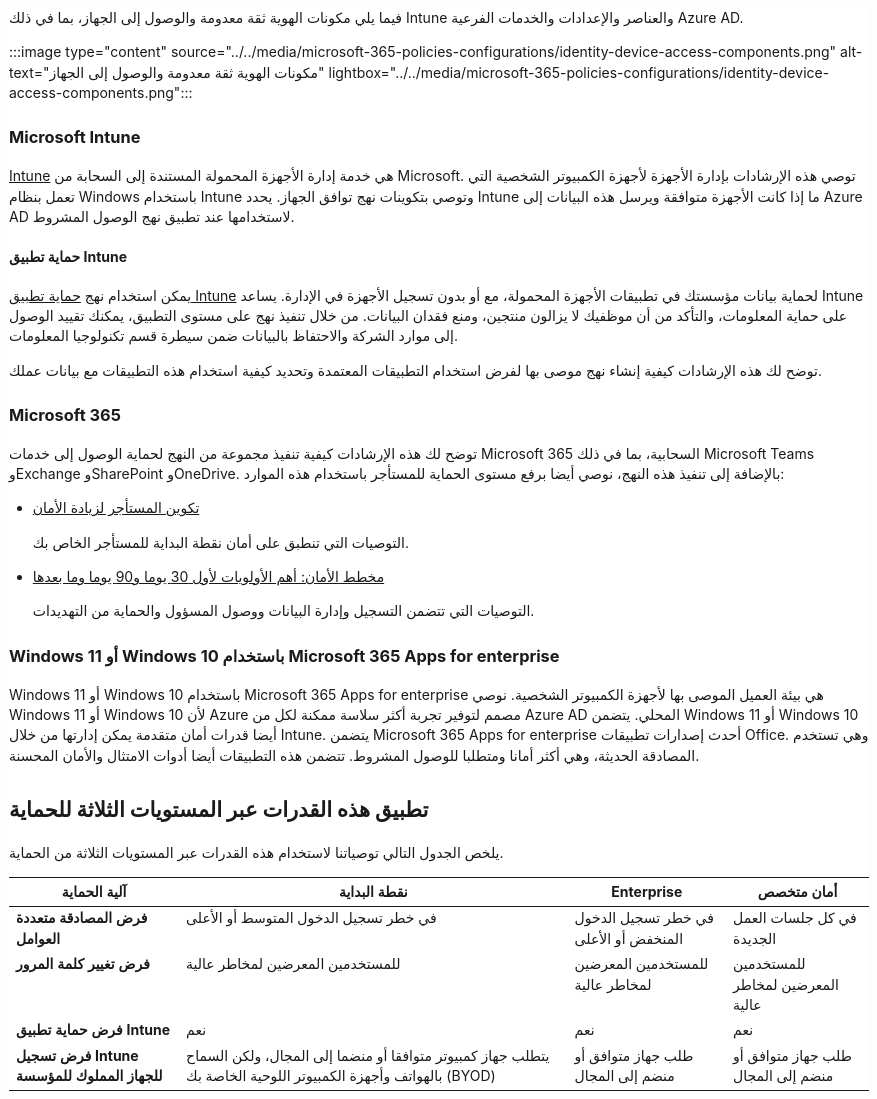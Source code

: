 فيما يلي مكونات الهوية ثقة معدومة والوصول إلى الجهاز، بما في ذلك Intune والعناصر والإعدادات والخدمات الفرعية Azure AD.

:::image type="content" source="../../media/microsoft-365-policies-configurations/identity-device-access-components.png" alt-text="مكونات الهوية ثقة معدومة والوصول إلى الجهاز" lightbox="../../media/microsoft-365-policies-configurations/identity-device-access-components.png":::

### <a name="microsoft-intune"></a>Microsoft Intune

[Intune](/intune/introduction-intune) هي خدمة إدارة الأجهزة المحمولة المستندة إلى السحابة من Microsoft. توصي هذه الإرشادات بإدارة الأجهزة لأجهزة الكمبيوتر الشخصية التي تعمل بنظام Windows باستخدام Intune وتوصي بتكوينات نهج توافق الجهاز. يحدد Intune ما إذا كانت الأجهزة متوافقة ويرسل هذه البيانات إلى Azure AD لاستخدامها عند تطبيق نهج الوصول المشروط.

#### <a name="intune-app-protection"></a>حماية تطبيق Intune

يمكن استخدام نهج [حماية تطبيق Intune](/intune/app-protection-policy) لحماية بيانات مؤسستك في تطبيقات الأجهزة المحمولة، مع أو بدون تسجيل الأجهزة في الإدارة. يساعد Intune على حماية المعلومات، والتأكد من أن موظفيك لا يزالون منتجين، ومنع فقدان البيانات. من خلال تنفيذ نهج على مستوى التطبيق، يمكنك تقييد الوصول إلى موارد الشركة والاحتفاظ بالبيانات ضمن سيطرة قسم تكنولوجيا المعلومات.

توضح لك هذه الإرشادات كيفية إنشاء نهج موصى بها لفرض استخدام التطبيقات المعتمدة وتحديد كيفية استخدام هذه التطبيقات مع بيانات عملك.

### <a name="microsoft-365"></a>Microsoft 365

توضح لك هذه الإرشادات كيفية تنفيذ مجموعة من النهج لحماية الوصول إلى خدمات Microsoft 365 السحابية، بما في ذلك Microsoft Teams وExchange وSharePoint وOneDrive. بالإضافة إلى تنفيذ هذه النهج، نوصي أيضا برفع مستوى الحماية للمستأجر باستخدام هذه الموارد:

- [تكوين المستأجر لزيادة الأمان](tenant-wide-setup-for-increased-security.md)

  التوصيات التي تنطبق على أمان نقطة البداية للمستأجر الخاص بك.

- [مخطط الأمان: أهم الأولويات لأول 30 يوما و90 يوما وما بعدها](security-roadmap.md)

  التوصيات التي تتضمن التسجيل وإدارة البيانات ووصول المسؤول والحماية من التهديدات.

### <a name="windows-11-or-windows-10-with-microsoft-365-apps-for-enterprise"></a>Windows 11 أو Windows 10 باستخدام Microsoft 365 Apps for enterprise

Windows 11 أو Windows 10 باستخدام Microsoft 365 Apps for enterprise هي بيئة العميل الموصى بها لأجهزة الكمبيوتر الشخصية. نوصي Windows 11 أو Windows 10 لأن Azure مصمم لتوفير تجربة أكثر سلاسة ممكنة لكل من Azure AD المحلي. يتضمن Windows 11 أو Windows 10 أيضا قدرات أمان متقدمة يمكن إدارتها من خلال Intune. يتضمن Microsoft 365 Apps for enterprise أحدث إصدارات تطبيقات Office. وهي تستخدم المصادقة الحديثة، وهي أكثر أمانا ومتطلبا للوصول المشروط. تتضمن هذه التطبيقات أيضا أدوات الامتثال والأمان المحسنة.

## <a name="applying-these-capabilities-across-the-three-tiers-of-protection"></a>تطبيق هذه القدرات عبر المستويات الثلاثة للحماية

يلخص الجدول التالي توصياتنا لاستخدام هذه القدرات عبر المستويات الثلاثة من الحماية.

|آلية الحماية|نقطة البداية|Enterprise|أمان متخصص|
|---|---|---|---|
|**فرض المصادقة متعددة العوامل**|في خطر تسجيل الدخول المتوسط أو الأعلى|في خطر تسجيل الدخول المنخفض أو الأعلى|في كل جلسات العمل الجديدة|
|**فرض تغيير كلمة المرور**|للمستخدمين المعرضين لمخاطر عالية|للمستخدمين المعرضين لمخاطر عالية|للمستخدمين المعرضين لمخاطر عالية|
|**فرض حماية تطبيق Intune**|نعم|نعم|نعم|
|**فرض تسجيل Intune للجهاز المملوك للمؤسسة**|يتطلب جهاز كمبيوتر متوافقا أو منضما إلى المجال، ولكن السماح بالهواتف وأجهزة الكمبيوتر اللوحية الخاصة بك (BYOD)|طلب جهاز متوافق أو منضم إلى المجال|طلب جهاز متوافق أو منضم إلى المجال|
